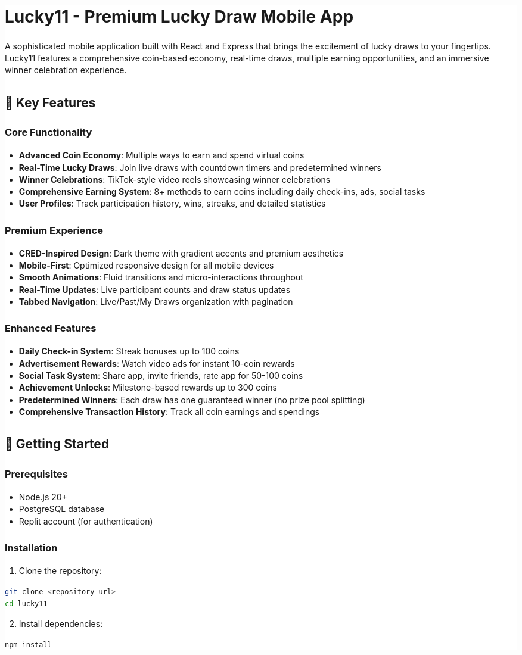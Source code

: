 # Lucky11 - Premium Lucky Draw Mobile App

A sophisticated mobile application built with React and Express that brings the excitement of lucky draws to your fingertips. Lucky11 features a comprehensive coin-based economy, real-time draws, multiple earning opportunities, and an immersive winner celebration experience.

## 🎯 Key Features

### Core Functionality
- **Advanced Coin Economy**: Multiple ways to earn and spend virtual coins
- **Real-Time Lucky Draws**: Join live draws with countdown timers and predetermined winners
- **Winner Celebrations**: TikTok-style video reels showcasing winner celebrations
- **Comprehensive Earning System**: 8+ methods to earn coins including daily check-ins, ads, social tasks
- **User Profiles**: Track participation history, wins, streaks, and detailed statistics

### Premium Experience
- **CRED-Inspired Design**: Dark theme with gradient accents and premium aesthetics
- **Mobile-First**: Optimized responsive design for all mobile devices
- **Smooth Animations**: Fluid transitions and micro-interactions throughout
- **Real-Time Updates**: Live participant counts and draw status updates
- **Tabbed Navigation**: Live/Past/My Draws organization with pagination

### Enhanced Features
- **Daily Check-in System**: Streak bonuses up to 100 coins
- **Advertisement Rewards**: Watch video ads for instant 10-coin rewards
- **Social Task System**: Share app, invite friends, rate app for 50-100 coins
- **Achievement Unlocks**: Milestone-based rewards up to 300 coins
- **Predetermined Winners**: Each draw has one guaranteed winner (no prize pool splitting)
- **Comprehensive Transaction History**: Track all coin earnings and spendings

## 🚀 Getting Started

### Prerequisites
- Node.js 20+ 
- PostgreSQL database
- Replit account (for authentication)

### Installation

1. Clone the repository:
```bash
git clone <repository-url>
cd lucky11
```

2. Install dependencies:
```bash
npm install
```
